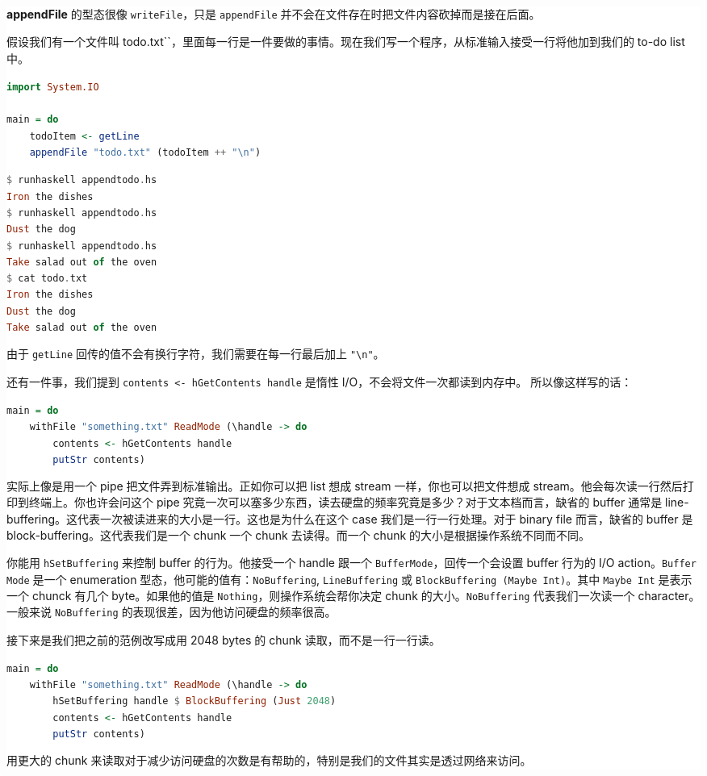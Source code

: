 **appendFile** 的型态很像 `writeFile`，只是 `appendFile` 并不会在文件存在时把文件内容砍掉而是接在后面。

假设我们有一个文件叫 todo.txt\`\`，里面每一行是一件要做的事情。现在我们写一个程序，从标准输入接受一行将他加到我们的 to-do list 中。

```haskell
import System.IO

main = do
    todoItem <- getLine
    appendFile "todo.txt" (todoItem ++ "\n")
```

```haskell
$ runhaskell appendtodo.hs
Iron the dishes
$ runhaskell appendtodo.hs
Dust the dog
$ runhaskell appendtodo.hs
Take salad out of the oven
$ cat todo.txt
Iron the dishes
Dust the dog
Take salad out of the oven
```

由于 `getLine` 回传的值不会有换行字符，我们需要在每一行最后加上 `"\n"`。

还有一件事，我们提到 `contents <- hGetContents handle` 是惰性 I/O，不会将文件一次都读到内存中。 所以像这样写的话：

```haskell
main = do
    withFile "something.txt" ReadMode (\handle -> do
        contents <- hGetContents handle
        putStr contents)
```

实际上像是用一个 pipe 把文件弄到标准输出。正如你可以把 list 想成 stream 一样，你也可以把文件想成 stream。他会每次读一行然后打印到终端上。你也许会问这个 pipe 究竟一次可以塞多少东西，读去硬盘的频率究竟是多少？对于文本档而言，缺省的 buffer 通常是 line-buffering。这代表一次被读进来的大小是一行。这也是为什么在这个 case 我们是一行一行处理。对于 binary file 而言，缺省的 buffer 是 block-buffering。这代表我们是一个 chunk 一个 chunk 去读得。而一个 chunk 的大小是根据操作系统不同而不同。

你能用 `hSetBuffering` 来控制 buffer 的行为。他接受一个 handle 跟一个 `BufferMode`，回传一个会设置 buffer 行为的 I/O action。`BufferMode` 是一个 enumeration 型态，他可能的值有：`NoBuffering`, `LineBuffering` 或 `BlockBuffering (Maybe Int)`。其中 `Maybe Int` 是表示一个 chunck 有几个 byte。如果他的值是 `Nothing`，则操作系统会帮你决定 chunk 的大小。`NoBuffering` 代表我们一次读一个 character。一般来说 `NoBuffering` 的表现很差，因为他访问硬盘的频率很高。

接下来是我们把之前的范例改写成用 2048 bytes 的 chunk 读取，而不是一行一行读。

```haskell
main = do
    withFile "something.txt" ReadMode (\handle -> do
        hSetBuffering handle $ BlockBuffering (Just 2048)
        contents <- hGetContents handle
        putStr contents)
```

用更大的 chunk 来读取对于减少访问硬盘的次数是有帮助的，特别是我们的文件其实是透过网络来访问。
